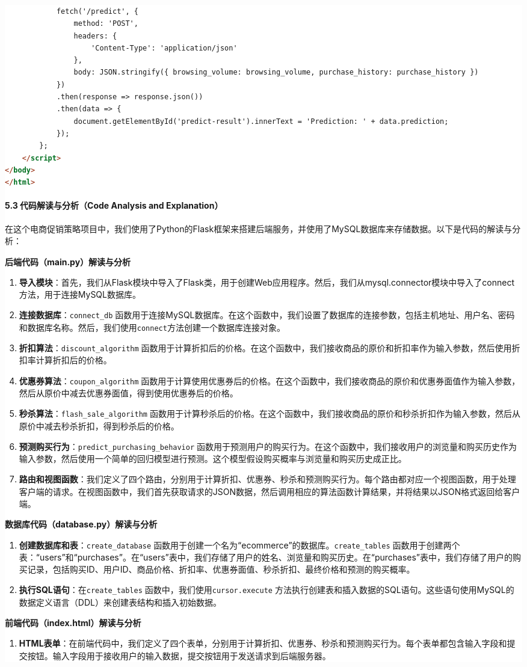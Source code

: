 ```html
            fetch('/predict', {
                method: 'POST',
                headers: {
                    'Content-Type': 'application/json'
                },
                body: JSON.stringify({ browsing_volume: browsing_volume, purchase_history: purchase_history })
            })
            .then(response => response.json())
            .then(data => {
                document.getElementById('predict-result').innerText = 'Prediction: ' + data.prediction;
            });
        };
    </script>
</body>
</html>
```

#### 5.3 代码解读与分析（Code Analysis and Explanation）

在这个电商促销策略项目中，我们使用了Python的Flask框架来搭建后端服务，并使用了MySQL数据库来存储数据。以下是代码的解读与分析：

**后端代码（main.py）解读与分析**

1. **导入模块**：首先，我们从Flask模块中导入了Flask类，用于创建Web应用程序。然后，我们从mysql.connector模块中导入了connect方法，用于连接MySQL数据库。

2. **连接数据库**：`connect_db` 函数用于连接MySQL数据库。在这个函数中，我们设置了数据库的连接参数，包括主机地址、用户名、密码和数据库名称。然后，我们使用`connect`方法创建一个数据库连接对象。

3. **折扣算法**：`discount_algorithm` 函数用于计算折扣后的价格。在这个函数中，我们接收商品的原价和折扣率作为输入参数，然后使用折扣率计算折扣后的价格。

4. **优惠券算法**：`coupon_algorithm` 函数用于计算使用优惠券后的价格。在这个函数中，我们接收商品的原价和优惠券面值作为输入参数，然后从原价中减去优惠券面值，得到使用优惠券后的价格。

5. **秒杀算法**：`flash_sale_algorithm` 函数用于计算秒杀后的价格。在这个函数中，我们接收商品的原价和秒杀折扣作为输入参数，然后从原价中减去秒杀折扣，得到秒杀后的价格。

6. **预测购买行为**：`predict_purchasing_behavior` 函数用于预测用户的购买行为。在这个函数中，我们接收用户的浏览量和购买历史作为输入参数，然后使用一个简单的回归模型进行预测。这个模型假设购买概率与浏览量和购买历史成正比。

7. **路由和视图函数**：我们定义了四个路由，分别用于计算折扣、优惠券、秒杀和预测购买行为。每个路由都对应一个视图函数，用于处理客户端的请求。在视图函数中，我们首先获取请求的JSON数据，然后调用相应的算法函数计算结果，并将结果以JSON格式返回给客户端。

**数据库代码（database.py）解读与分析**

1. **创建数据库和表**：`create_database` 函数用于创建一个名为“ecommerce”的数据库。`create_tables` 函数用于创建两个表：“users”和“purchases”。在“users”表中，我们存储了用户的姓名、浏览量和购买历史。在“purchases”表中，我们存储了用户的购买记录，包括购买ID、用户ID、商品价格、折扣率、优惠券面值、秒杀折扣、最终价格和预测的购买概率。

2. **执行SQL语句**：在`create_tables` 函数中，我们使用`cursor.execute` 方法执行创建表和插入数据的SQL语句。这些语句使用MySQL的数据定义语言（DDL）来创建表结构和插入初始数据。

**前端代码（index.html）解读与分析**

1. **HTML表单**：在前端代码中，我们定义了四个表单，分别用于计算折扣、优惠券、秒杀和预测购买行为。每个表单都包含输入字段和提交按钮。输入字段用于接收用户的输入数据，提交按钮用于发送请求到后端服务器。
